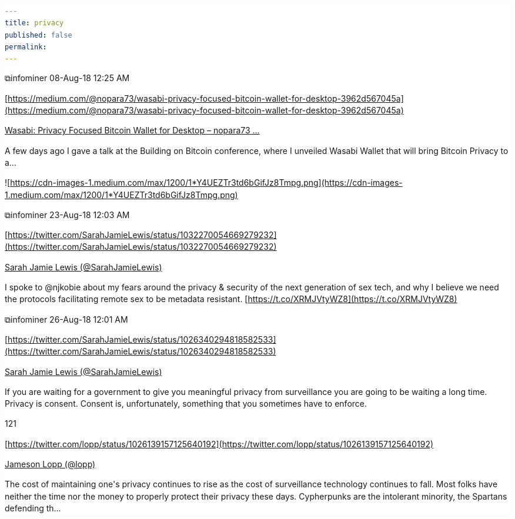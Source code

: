 ```yaml
---
title: privacy
published: false
permalink: 
---
```








⧉infominer 08-Aug-18 12:25 AM

[https://medium.com/@nopara73/wasabi-privacy-focused-bitcoin-wallet-for-desktop-3962d567045a](https://medium.com/@nopara73/wasabi-privacy-focused-bitcoin-wallet-for-desktop-3962d567045a)

[Wasabi: Privacy Focused Bitcoin Wallet for Desktop – nopara73 ...](https://medium.com/@nopara73/wasabi-privacy-focused-bitcoin-wallet-for-desktop-3962d567045a)

A few days ago I gave a talk at the Building on Bitcoin conference, where I unveiled Wasabi Wallet that will bring Bitcoin Privacy to a…

![https://cdn-images-1.medium.com/max/1200/1*Y4UEZTr3td6bGifJz8Tmpg.png](https://cdn-images-1.medium.com/max/1200/1*Y4UEZTr3td6bGifJz8Tmpg.png)



⧉infominer 23-Aug-18 12:03 AM

[https://twitter.com/SarahJamieLewis/status/1032270054669279232](https://twitter.com/SarahJamieLewis/status/1032270054669279232)


[Sarah Jamie Lewis (@SarahJamieLewis)](https://twitter.com/SarahJamieLewis)

I spoke to @njkobie about my fears around the privacy & security of the next generation of sex tech, and why I believe we need the protocols facilitating remote sex to be metadata resistant. [https://t.co/XRMJVtyWZ8](https://t.co/XRMJVtyWZ8)



⧉infominer 26-Aug-18 12:01 AM

[https://twitter.com/SarahJamieLewis/status/1026340294818582533](https://twitter.com/SarahJamieLewis/status/1026340294818582533)


[Sarah Jamie Lewis (@SarahJamieLewis)](https://twitter.com/SarahJamieLewis)

If you are waiting for a government to give you meaningful privacy from surveillance you are going to be waiting a long time. Privacy is consent. Consent is, unfortunately, something that you sometimes have to enforce.

121

[https://twitter.com/lopp/status/1026139157125640192](https://twitter.com/lopp/status/1026139157125640192)


[Jameson Lopp (@lopp)](https://twitter.com/lopp)

The cost of maintaining one's privacy continues to rise as the cost of surveillance technology continues to fall. Most folks have neither the time nor the money to properly protect their privacy these days. Cypherpunks are the intolerant minority, the Spartans defending th...

